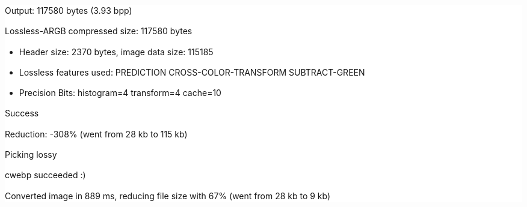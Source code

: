 Output:    117580 bytes (3.93 bpp)

Lossless-ARGB compressed size: 117580 bytes

  * Header size: 2370 bytes, image data size: 115185

  * Lossless features used: PREDICTION CROSS-COLOR-TRANSFORM SUBTRACT-GREEN

  * Precision Bits: histogram=4 transform=4 cache=10


Success

Reduction: -308% (went from 28 kb to 115 kb)


Picking lossy

cwebp succeeded :)


Converted image in 889 ms, reducing file size with 67% (went from 28 kb to 9 kb)

